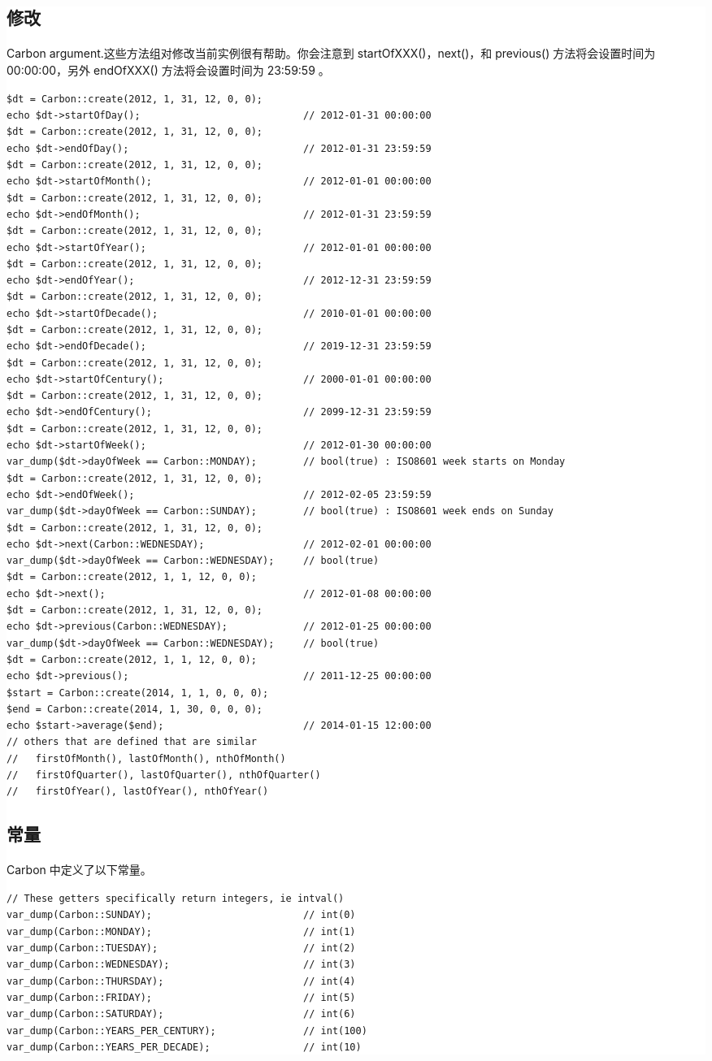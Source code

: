 ## 修改
Carbon argument.这些方法组对修改当前实例很有帮助。你会注意到 startOfXXX()，next()，和 previous() 方法将会设置时间为 00:00:00，另外 endOfXXX() 方法将会设置时间为 23:59:59 。
```
$dt = Carbon::create(2012, 1, 31, 12, 0, 0);
echo $dt->startOfDay();                            // 2012-01-31 00:00:00
$dt = Carbon::create(2012, 1, 31, 12, 0, 0);
echo $dt->endOfDay();                              // 2012-01-31 23:59:59
$dt = Carbon::create(2012, 1, 31, 12, 0, 0);
echo $dt->startOfMonth();                          // 2012-01-01 00:00:00
$dt = Carbon::create(2012, 1, 31, 12, 0, 0);
echo $dt->endOfMonth();                            // 2012-01-31 23:59:59
$dt = Carbon::create(2012, 1, 31, 12, 0, 0);
echo $dt->startOfYear();                           // 2012-01-01 00:00:00
$dt = Carbon::create(2012, 1, 31, 12, 0, 0);
echo $dt->endOfYear();                             // 2012-12-31 23:59:59
$dt = Carbon::create(2012, 1, 31, 12, 0, 0);
echo $dt->startOfDecade();                         // 2010-01-01 00:00:00
$dt = Carbon::create(2012, 1, 31, 12, 0, 0);
echo $dt->endOfDecade();                           // 2019-12-31 23:59:59
$dt = Carbon::create(2012, 1, 31, 12, 0, 0);
echo $dt->startOfCentury();                        // 2000-01-01 00:00:00
$dt = Carbon::create(2012, 1, 31, 12, 0, 0);
echo $dt->endOfCentury();                          // 2099-12-31 23:59:59
$dt = Carbon::create(2012, 1, 31, 12, 0, 0);
echo $dt->startOfWeek();                           // 2012-01-30 00:00:00
var_dump($dt->dayOfWeek == Carbon::MONDAY);        // bool(true) : ISO8601 week starts on Monday
$dt = Carbon::create(2012, 1, 31, 12, 0, 0);
echo $dt->endOfWeek();                             // 2012-02-05 23:59:59
var_dump($dt->dayOfWeek == Carbon::SUNDAY);        // bool(true) : ISO8601 week ends on Sunday
$dt = Carbon::create(2012, 1, 31, 12, 0, 0);
echo $dt->next(Carbon::WEDNESDAY);                 // 2012-02-01 00:00:00
var_dump($dt->dayOfWeek == Carbon::WEDNESDAY);     // bool(true)
$dt = Carbon::create(2012, 1, 1, 12, 0, 0);
echo $dt->next();                                  // 2012-01-08 00:00:00
$dt = Carbon::create(2012, 1, 31, 12, 0, 0);
echo $dt->previous(Carbon::WEDNESDAY);             // 2012-01-25 00:00:00
var_dump($dt->dayOfWeek == Carbon::WEDNESDAY);     // bool(true)
$dt = Carbon::create(2012, 1, 1, 12, 0, 0);
echo $dt->previous();                              // 2011-12-25 00:00:00
$start = Carbon::create(2014, 1, 1, 0, 0, 0);
$end = Carbon::create(2014, 1, 30, 0, 0, 0);
echo $start->average($end);                        // 2014-01-15 12:00:00
// others that are defined that are similar
//   firstOfMonth(), lastOfMonth(), nthOfMonth()
//   firstOfQuarter(), lastOfQuarter(), nthOfQuarter()
//   firstOfYear(), lastOfYear(), nthOfYear()
```

## 常量
Carbon 中定义了以下常量。
```
// These getters specifically return integers, ie intval()
var_dump(Carbon::SUNDAY);                          // int(0)
var_dump(Carbon::MONDAY);                          // int(1)
var_dump(Carbon::TUESDAY);                         // int(2)
var_dump(Carbon::WEDNESDAY);                       // int(3)
var_dump(Carbon::THURSDAY);                        // int(4)
var_dump(Carbon::FRIDAY);                          // int(5)
var_dump(Carbon::SATURDAY);                        // int(6)
var_dump(Carbon::YEARS_PER_CENTURY);               // int(100)
var_dump(Carbon::YEARS_PER_DECADE);                // int(10)
```